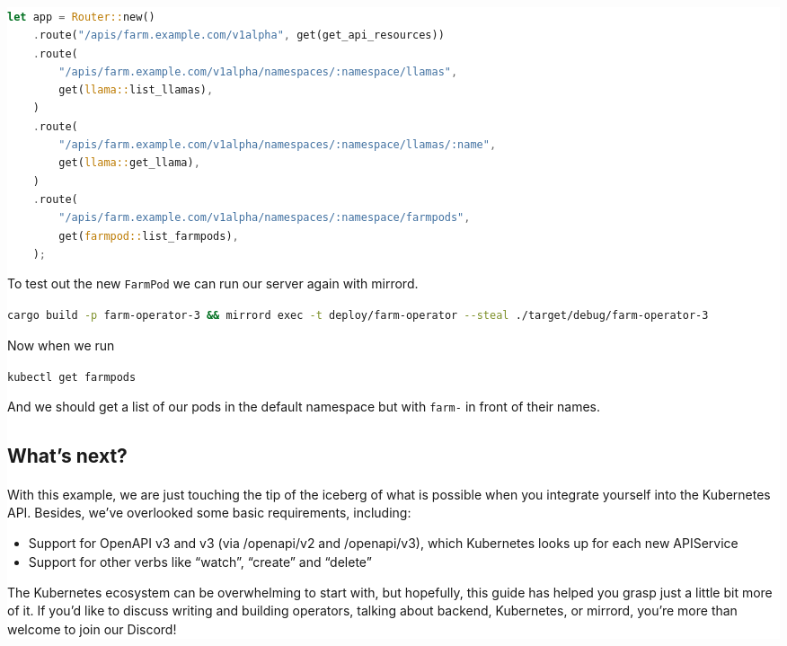 ```rs
let app = Router::new()
    .route("/apis/farm.example.com/v1alpha", get(get_api_resources))
    .route(
        "/apis/farm.example.com/v1alpha/namespaces/:namespace/llamas",
        get(llama::list_llamas),
    )
    .route(
        "/apis/farm.example.com/v1alpha/namespaces/:namespace/llamas/:name",
        get(llama::get_llama),
    )
    .route(
        "/apis/farm.example.com/v1alpha/namespaces/:namespace/farmpods",
        get(farmpod::list_farmpods),
    );
```
To test out the new `FarmPod` we can run our server again with mirrord.
```bash
cargo build -p farm-operator-3 && mirrord exec -t deploy/farm-operator --steal ./target/debug/farm-operator-3
```
Now when we run
```bash
kubectl get farmpods
```
And we should get a list of our pods in the default namespace but with `farm-` in front of their names.


## What’s next?
With this example, we are just touching the tip of the iceberg of what is possible when you integrate yourself into the Kubernetes API. Besides, we’ve overlooked some basic requirements, including:

* Support for OpenAPI v3 and v3 (via /openapi/v2 and /openapi/v3), which Kubernetes looks up for each new APIService
* Support for other verbs like “watch”, “create” and “delete”

The Kubernetes ecosystem can be overwhelming to start with, but hopefully, this guide has helped you grasp just a little bit more of it. If you’d like to discuss writing and building operators, talking about backend, Kubernetes, or mirrord, you’re more than welcome to join our Discord!
